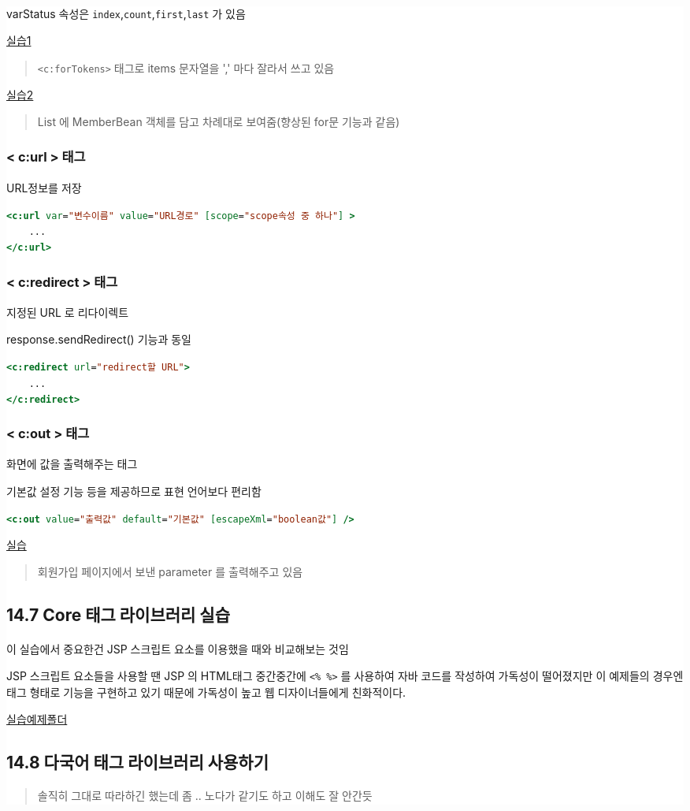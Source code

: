 varStatus 속성은 `index`,`count`,`first`,`last` 가 있음

[실습1](https://github.com/jjy3385/javaWeb/blob/main/pro14/WebContent/test03/member6.jsp)

> `<c:forTokens>` 태그로 items 문자열을 ',' 마다 잘라서 쓰고 있음

[실습2](https://github.com/jjy3385/javaWeb/blob/main/pro14/WebContent/test03/member8.jsp)

> List 에 MemberBean 객체를 담고 차례대로 보여줌(향상된 for문 기능과 같음)

### < c:url > 태그

URL정보를 저장

```jsp
<c:url var="변수이름" value="URL경로" [scope="scope속성 중 하나"] >
    ...
</c:url>
```

### < c:redirect > 태그

지정된 URL 로 리다이렉트

response.sendRedirect() 기능과 동일

```jsp
<c:redirect url="redirect할 URL">
    ...
</c:redirect>
```

### < c:out > 태그

화면에 값을 출력해주는 태그

기본값 설정 기능 등을 제공하므로 표현 언어보다 편리함

```jsp
<c:out value="출력값" default="기본값" [escapeXml="boolean값"] />
```

[실습](https://github.com/jjy3385/javaWeb/blob/main/pro14/WebContent/test03/member9.jsp)

> 회원가입 페이지에서 보낸 parameter 를 출력해주고 있음

## 14.7 Core 태그 라이브러리 실습

이 실습에서 중요한건 JSP 스크립트 요소를 이용했을 때와 비교해보는 것임

JSP 스크립트 요소들을 사용할 땐 JSP 의 HTML태그 중간중간에 `<% %>` 를 사용하여 자바 코드를 작성하여 가독성이 떨어졌지만 이 예제들의 경우엔 태그 형태로 기능을 구현하고 있기 때문에 가독성이 높고 웹 디자이너들에게 친화적이다.

[실습예제폴더](https://github.com/jjy3385/javaWeb/tree/main/pro14/WebContent/test04)

## 14.8 다국어 태그 라이브러리 사용하기

> 솔직히 그대로 따라하긴 했는데 좀 .. 노다가 같기도 하고 이해도 잘 안간듯

